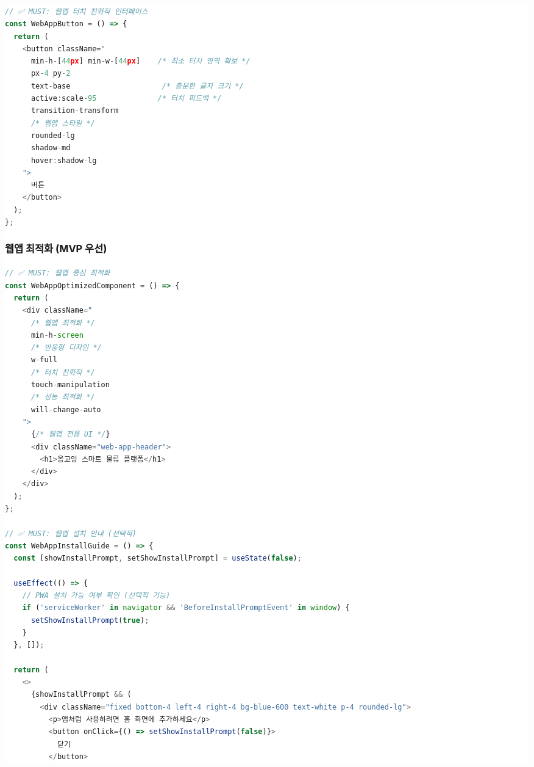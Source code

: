 ```typescript
// ✅ MUST: 웹앱 터치 친화적 인터페이스
const WebAppButton = () => {
  return (
    <button className="
      min-h-[44px] min-w-[44px]    /* 최소 터치 영역 확보 */
      px-4 py-2
      text-base                     /* 충분한 글자 크기 */
      active:scale-95              /* 터치 피드백 */
      transition-transform
      /* 웹앱 스타일 */
      rounded-lg
      shadow-md
      hover:shadow-lg
    ">
      버튼
    </button>
  );
};
```

### 웹앱 최적화 (MVP 우선)

```typescript
// ✅ MUST: 웹앱 중심 최적화
const WebAppOptimizedComponent = () => {
  return (
    <div className="
      /* 웹앱 최적화 */
      min-h-screen
      /* 반응형 디자인 */
      w-full
      /* 터치 친화적 */
      touch-manipulation
      /* 성능 최적화 */
      will-change-auto
    ">
      {/* 웹앱 전용 UI */}
      <div className="web-app-header">
        <h1>옹고잉 스마트 물류 플랫폼</h1>
      </div>
    </div>
  );
};

// ✅ MUST: 웹앱 설치 안내 (선택적)
const WebAppInstallGuide = () => {
  const [showInstallPrompt, setShowInstallPrompt] = useState(false);
  
  useEffect(() => {
    // PWA 설치 가능 여부 확인 (선택적 기능)
    if ('serviceWorker' in navigator && 'BeforeInstallPromptEvent' in window) {
      setShowInstallPrompt(true);
    }
  }, []);

  return (
    <>
      {showInstallPrompt && (
        <div className="fixed bottom-4 left-4 right-4 bg-blue-600 text-white p-4 rounded-lg">
          <p>앱처럼 사용하려면 홈 화면에 추가하세요</p>
          <button onClick={() => setShowInstallPrompt(false)}>
            닫기
          </button>
```